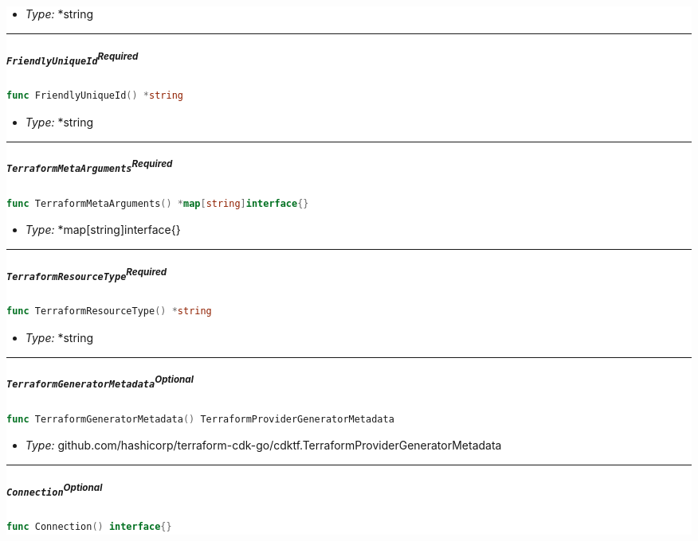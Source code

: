 - *Type:* *string

---

##### `FriendlyUniqueId`<sup>Required</sup> <a name="FriendlyUniqueId" id="@cdktf/provider-ionoscloud.vcpuServer.VcpuServer.property.friendlyUniqueId"></a>

```go
func FriendlyUniqueId() *string
```

- *Type:* *string

---

##### `TerraformMetaArguments`<sup>Required</sup> <a name="TerraformMetaArguments" id="@cdktf/provider-ionoscloud.vcpuServer.VcpuServer.property.terraformMetaArguments"></a>

```go
func TerraformMetaArguments() *map[string]interface{}
```

- *Type:* *map[string]interface{}

---

##### `TerraformResourceType`<sup>Required</sup> <a name="TerraformResourceType" id="@cdktf/provider-ionoscloud.vcpuServer.VcpuServer.property.terraformResourceType"></a>

```go
func TerraformResourceType() *string
```

- *Type:* *string

---

##### `TerraformGeneratorMetadata`<sup>Optional</sup> <a name="TerraformGeneratorMetadata" id="@cdktf/provider-ionoscloud.vcpuServer.VcpuServer.property.terraformGeneratorMetadata"></a>

```go
func TerraformGeneratorMetadata() TerraformProviderGeneratorMetadata
```

- *Type:* github.com/hashicorp/terraform-cdk-go/cdktf.TerraformProviderGeneratorMetadata

---

##### `Connection`<sup>Optional</sup> <a name="Connection" id="@cdktf/provider-ionoscloud.vcpuServer.VcpuServer.property.connection"></a>

```go
func Connection() interface{}
```

